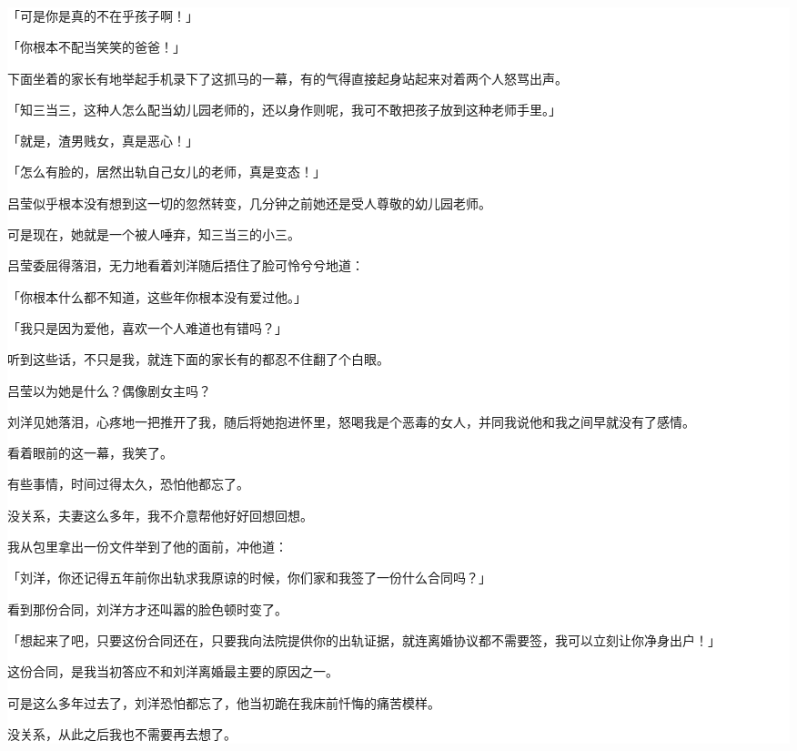 
「可是你是真的不在乎孩子啊！」


「你根本不配当笑笑的爸爸！」


下面坐着的家长有地举起手机录下了这抓马的一幕，有的气得直接起身站起来对着两个人怒骂出声。


「知三当三，这种人怎么配当幼儿园老师的，还以身作则呢，我可不敢把孩子放到这种老师手里。」


「就是，渣男贱女，真是恶心！」


「怎么有脸的，居然出轨自己女儿的老师，真是变态！」


吕莹似乎根本没有想到这一切的忽然转变，几分钟之前她还是受人尊敬的幼儿园老师。


可是现在，她就是一个被人唾弃，知三当三的小三。


吕莹委屈得落泪，无力地看着刘洋随后捂住了脸可怜兮兮地道：


「你根本什么都不知道，这些年你根本没有爱过他。」


「我只是因为爱他，喜欢一个人难道也有错吗？」


听到这些话，不只是我，就连下面的家长有的都忍不住翻了个白眼。


吕莹以为她是什么？偶像剧女主吗？


刘洋见她落泪，心疼地一把推开了我，随后将她抱进怀里，怒喝我是个恶毒的女人，并同我说他和我之间早就没有了感情。


看着眼前的这一幕，我笑了。


有些事情，时间过得太久，恐怕他都忘了。


没关系，夫妻这么多年，我不介意帮他好好回想回想。


我从包里拿出一份文件举到了他的面前，冲他道：


「刘洋，你还记得五年前你出轨求我原谅的时候，你们家和我签了一份什么合同吗？」


看到那份合同，刘洋方才还叫嚣的脸色顿时变了。


「想起来了吧，只要这份合同还在，只要我向法院提供你的出轨证据，就连离婚协议都不需要签，我可以立刻让你净身出户！」


这份合同，是我当初答应不和刘洋离婚最主要的原因之一。


可是这么多年过去了，刘洋恐怕都忘了，他当初跪在我床前忏悔的痛苦模样。


没关系，从此之后我也不需要再去想了。

